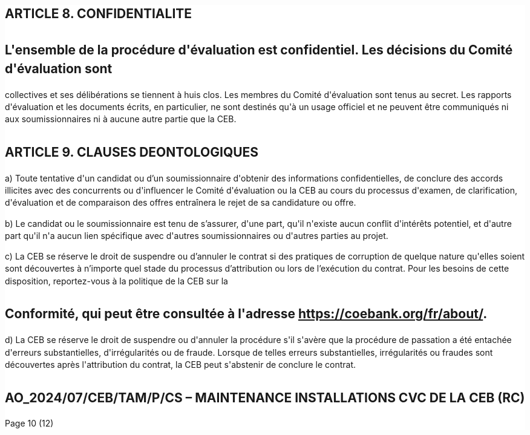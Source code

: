 ## ARTICLE 8. CONFIDENTIALITE 

## L'ensemble  de  la  procédure  d'évaluation  est  confidentiel.  Les  décisions  du  Comité  d'évaluation  sont 
collectives et ses délibérations se tiennent à huis clos. Les membres du Comité d'évaluation sont tenus au 
secret. Les rapports d'évaluation et les documents écrits, en particulier, ne sont destinés qu'à un usage officiel 
et ne peuvent être communiqués ni aux soumissionnaires ni à aucune autre partie que la CEB. 

## ARTICLE 9. CLAUSES DEONTOLOGIQUES 

a)  Toute  tentative  d'un  candidat  ou  d’un  soumissionnaire  d'obtenir  des  informations  confidentielles,  de 
conclure des accords illicites avec des concurrents ou d'influencer le Comité d'évaluation ou la CEB au 
cours du processus d'examen, de clarification, d'évaluation et de comparaison des offres entraînera le 
rejet de sa candidature ou offre. 

b)  Le candidat ou le soumissionnaire est tenu de s’assurer, d'une part, qu'il n'existe aucun conflit d'intérêts 
potentiel,  et  d'autre  part  qu'il  n'a  aucun  lien  spécifique  avec  d'autres  soumissionnaires  ou  d'autres 
parties au projet. 

c)  La CEB se réserve le droit de suspendre ou d’annuler le contrat si des pratiques de corruption de quelque 
nature  qu'elles  soient  sont  découvertes  à  n’importe quel  stade  du  processus  d’attribution ou  lors  de 
l’exécution du contrat. Pour les besoins de cette disposition, reportez-vous à la politique de la CEB sur la 
## Conformité, qui peut être consultée à l'adresse https://coebank.org/fr/about/. 

d)  La  CEB  se  réserve  le  droit  de  suspendre  ou  d'annuler  la  procédure  s'il  s'avère  que  la  procédure  de 
passation a été entachée d'erreurs substantielles, d'irrégularités ou de fraude. Lorsque de telles erreurs 
substantielles,  irrégularités  ou  fraudes  sont  découvertes  après  l'attribution  du  contrat,  la  CEB  peut 
s'abstenir de conclure le contrat. 

## AO_2024/07/CEB/TAM/P/CS – MAINTENANCE INSTALLATIONS CVC DE LA CEB (RC) 

  Page 10 (12) 

 
 
 